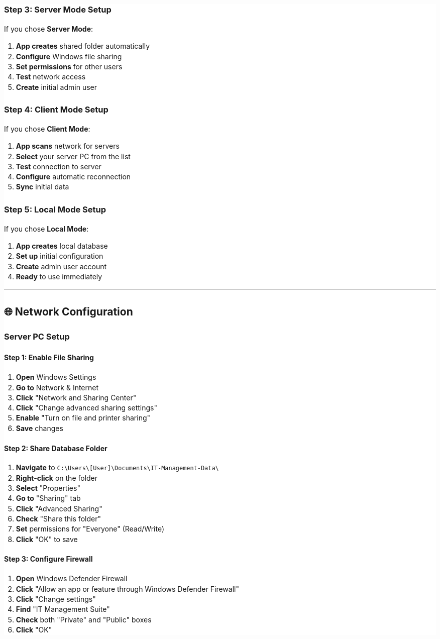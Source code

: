 ### Step 3: Server Mode Setup
If you chose **Server Mode**:
1. **App creates** shared folder automatically
2. **Configure** Windows file sharing
3. **Set permissions** for other users
4. **Test** network access
5. **Create** initial admin user

### Step 4: Client Mode Setup
If you chose **Client Mode**:
1. **App scans** network for servers
2. **Select** your server PC from the list
3. **Test** connection to server
4. **Configure** automatic reconnection
5. **Sync** initial data

### Step 5: Local Mode Setup
If you chose **Local Mode**:
1. **App creates** local database
2. **Set up** initial configuration
3. **Create** admin user account
4. **Ready** to use immediately

---

## 🌐 Network Configuration

### Server PC Setup

#### Step 1: Enable File Sharing
1. **Open** Windows Settings
2. **Go to** Network & Internet
3. **Click** "Network and Sharing Center"
4. **Click** "Change advanced sharing settings"
5. **Enable** "Turn on file and printer sharing"
6. **Save** changes

#### Step 2: Share Database Folder
1. **Navigate** to `C:\Users\[User]\Documents\IT-Management-Data\`
2. **Right-click** on the folder
3. **Select** "Properties"
4. **Go to** "Sharing" tab
5. **Click** "Advanced Sharing"
6. **Check** "Share this folder"
7. **Set** permissions for "Everyone" (Read/Write)
8. **Click** "OK" to save

#### Step 3: Configure Firewall
1. **Open** Windows Defender Firewall
2. **Click** "Allow an app or feature through Windows Defender Firewall"
3. **Click** "Change settings"
4. **Find** "IT Management Suite"
5. **Check** both "Private" and "Public" boxes
6. **Click** "OK"
